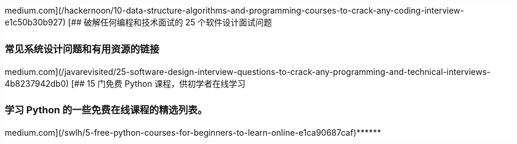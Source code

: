 medium.com](/hackernoon/10-data-structure-algorithms-and-programming-courses-to-crack-any-coding-interview-e1c50b30b927) [](/javarevisited/25-software-design-interview-questions-to-crack-any-programming-and-technical-interviews-4b8237942db0) [## 破解任何编程和技术面试的 25 个软件设计面试问题

### 常见系统设计问题和有用资源的链接

medium.com](/javarevisited/25-software-design-interview-questions-to-crack-any-programming-and-technical-interviews-4b8237942db0) [](/swlh/5-free-python-courses-for-beginners-to-learn-online-e1ca90687caf) [## 15 门免费 Python 课程，供初学者在线学习

### 学习 Python 的一些免费在线课程的精选列表。

medium.com](/swlh/5-free-python-courses-for-beginners-to-learn-online-e1ca90687caf)******